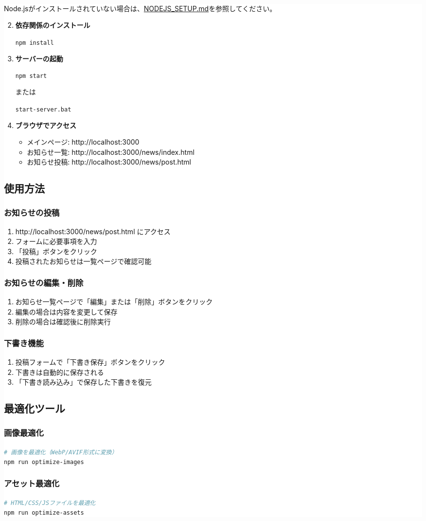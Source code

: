    Node.jsがインストールされていない場合は、[NODEJS_SETUP.md](./NODEJS_SETUP.md)を参照してください。

2. **依存関係のインストール**
   ```bash
   npm install
   ```

3. **サーバーの起動**
   ```bash
   npm start
   ```
   
   または
   
   ```bash
   start-server.bat
   ```

4. **ブラウザでアクセス**
   - メインページ: http://localhost:3000
   - お知らせ一覧: http://localhost:3000/news/index.html
   - お知らせ投稿: http://localhost:3000/news/post.html

## 使用方法

### お知らせの投稿

1. http://localhost:3000/news/post.html にアクセス
2. フォームに必要事項を入力
3. 「投稿」ボタンをクリック
4. 投稿されたお知らせは一覧ページで確認可能

### お知らせの編集・削除

1. お知らせ一覧ページで「編集」または「削除」ボタンをクリック
2. 編集の場合は内容を変更して保存
3. 削除の場合は確認後に削除実行

### 下書き機能

1. 投稿フォームで「下書き保存」ボタンをクリック
2. 下書きは自動的に保存される
3. 「下書き読み込み」で保存した下書きを復元

## 最適化ツール

### 画像最適化
```bash
# 画像を最適化（WebP/AVIF形式に変換）
npm run optimize-images
```

### アセット最適化
```bash
# HTML/CSS/JSファイルを最適化
npm run optimize-assets
```
